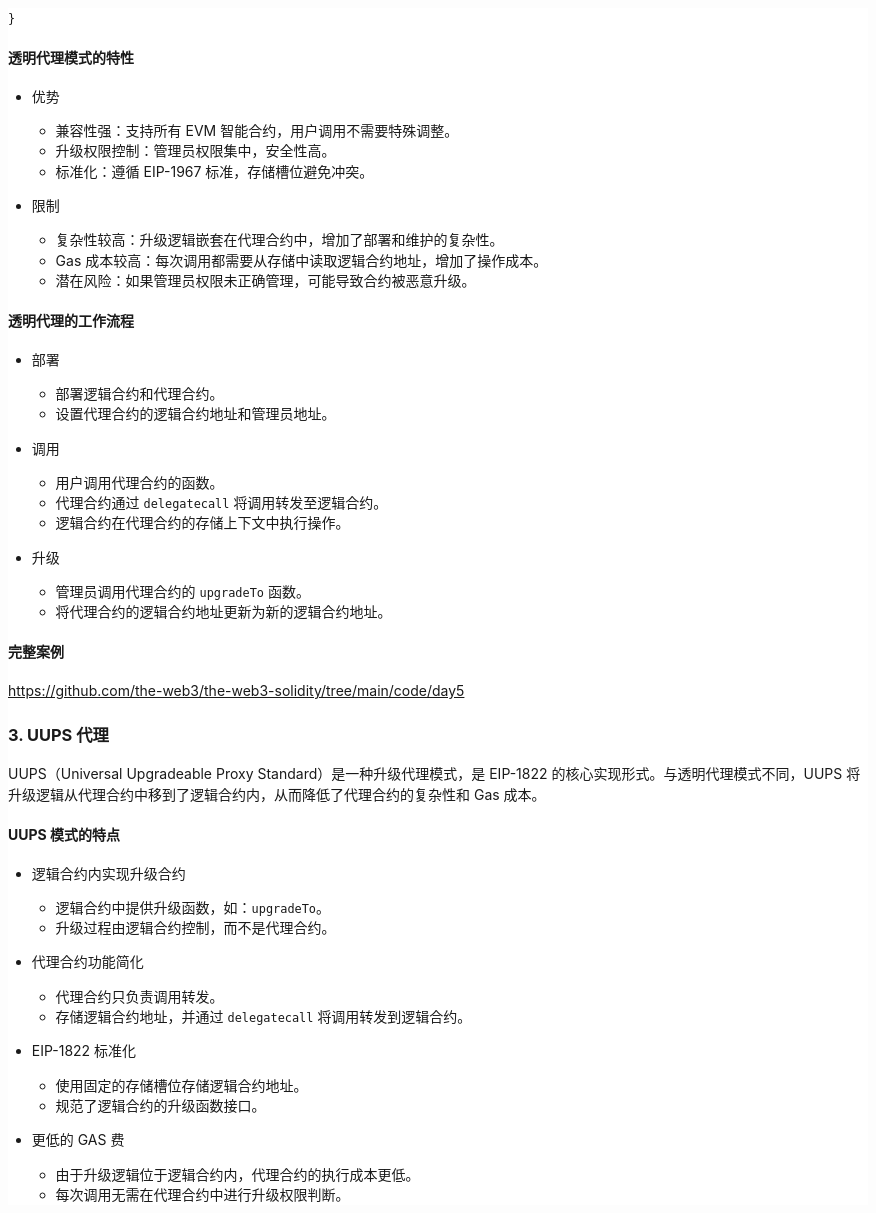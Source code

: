 ```solidity
}
```

#### 透明代理模式的特性

- 优势
  - 兼容性强：支持所有 EVM 智能合约，用户调用不需要特殊调整。
  - 升级权限控制：管理员权限集中，安全性高。
  - 标准化：遵循 EIP-1967 标准，存储槽位避免冲突。

- 限制
  - 复杂性较高：升级逻辑嵌套在代理合约中，增加了部署和维护的复杂性。
  - Gas 成本较高：每次调用都需要从存储中读取逻辑合约地址，增加了操作成本。
  - 潜在风险：如果管理员权限未正确管理，可能导致合约被恶意升级。

#### 透明代理的工作流程

- 部署
  - 部署逻辑合约和代理合约。
  - 设置代理合约的逻辑合约地址和管理员地址。

- 调用
  - 用户调用代理合约的函数。
  - 代理合约通过 `delegatecall` 将调用转发至逻辑合约。
  - 逻辑合约在代理合约的存储上下文中执行操作。

- 升级
  - 管理员调用代理合约的 `upgradeTo` 函数。
  - 将代理合约的逻辑合约地址更新为新的逻辑合约地址。

#### 完整案例
https://github.com/the-web3/the-web3-solidity/tree/main/code/day5

### 3. UUPS 代理

UUPS（Universal Upgradeable Proxy Standard）是一种升级代理模式，是 EIP-1822 的核心实现形式。与透明代理模式不同，UUPS 将升级逻辑从代理合约中移到了逻辑合约内，从而降低了代理合约的复杂性和 Gas 成本。

#### UUPS 模式的特点

- 逻辑合约内实现升级合约
  - 逻辑合约中提供升级函数，如：`upgradeTo`。
  - 升级过程由逻辑合约控制，而不是代理合约。

- 代理合约功能简化
  - 代理合约只负责调用转发。
  - 存储逻辑合约地址，并通过 `delegatecall` 将调用转发到逻辑合约。

- EIP-1822 标准化
  - 使用固定的存储槽位存储逻辑合约地址。
  - 规范了逻辑合约的升级函数接口。

- 更低的 GAS 费
  - 由于升级逻辑位于逻辑合约内，代理合约的执行成本更低。
  - 每次调用无需在代理合约中进行升级权限判断。
